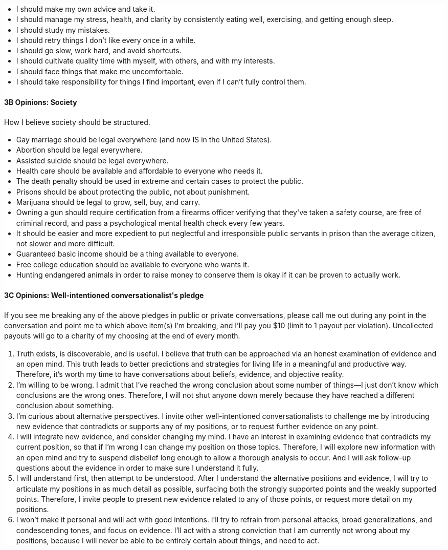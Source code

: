 * I should make my own advice and take it.
* I should manage my stress, health, and clarity by consistently eating well, exercising, and getting enough sleep.
* I should study my mistakes.
* I should retry things I don’t like every once in a while.
* I should go slow, work hard, and avoid shortcuts.
* I should cultivate quality time with myself, with others, and with my interests.
* I should face things that make me uncomfortable.
* I should take responsibility for things I find important, even if I can’t fully control them.

#### 3B Opinions: Society

How I believe society should be structured.

* Gay marriage should be legal everywhere \(and now IS in the United States\).
* Abortion should be legal everywhere.
* Assisted suicide should be legal everywhere.
* Health care should be available and affordable to everyone who needs it.
* The death penalty should be used in extreme and certain cases to protect the public.
* Prisons should be about protecting the public, not about punishment.
* Marijuana should be legal to grow, sell, buy, and carry.
* Owning a gun should require certification from a firearms officer verifying that they've taken a safety course, are free of criminal record, and pass a psychological mental health check every few years.
* It should be easier and more expedient to put neglectful and irresponsible public servants in prison than the average citizen, not slower and more difficult.
* Guaranteed basic income should be a thing available to everyone.
* Free college education should be available to everyone who wants it.
* Hunting endangered animals in order to raise money to conserve them is okay if it can be proven to actually work.

#### 3C Opinions: Well-intentioned conversationalist's pledge

If you see me breaking any of the above pledges in public or private conversations, please call me out during any point in the conversation and point me to which above item\(s\) I’m breaking, and I’ll pay you $10 \(limit to 1 payout per violation\). Uncollected payouts will go to a charity of my choosing at the end of every month.

1. Truth exists, is discoverable, and is useful. I believe that truth can be approached via an honest examination of evidence and an open mind. This truth leads to better predictions and strategies for living life in a meaningful and productive way. Therefore, it’s worth my time to have conversations about beliefs, evidence, and objective reality.
2. I’m willing to be wrong. I admit that I’ve reached the wrong conclusion about some number of things—I just don’t know which conclusions are the wrong ones. Therefore, I will not shut anyone down merely because they have reached a different conclusion about something.
3. I’m curious about alternative perspectives. I invite other well-intentioned conversationalists to challenge me by introducing new evidence that contradicts or supports any of my positions, or to request further evidence on any point.
4. I will integrate new evidence, and consider changing my mind. I have an interest in examining evidence that contradicts my current position, so that if I’m wrong I can change my position on those topics. Therefore, I will explore new information with an open mind and try to suspend disbelief long enough to allow a thorough analysis to occur. And I will ask follow-up questions about the evidence in order to make sure I understand it fully.
5. I will understand first, then attempt to be understood. After I understand the alternative positions and evidence, I will try to articulate my positions in as much detail as possible, surfacing both the strongly supported points and the weakly supported points. Therefore, I invite people to present new evidence related to any of those points, or request more detail on my positions.
6. I won’t make it personal and will act with good intentions. I’ll try to refrain from personal attacks, broad generalizations, and condescending tones, and focus on evidence. I’ll act with a strong conviction that I am currently not wrong about my positions, because I will never be able to be entirely certain about things, and need to act.
